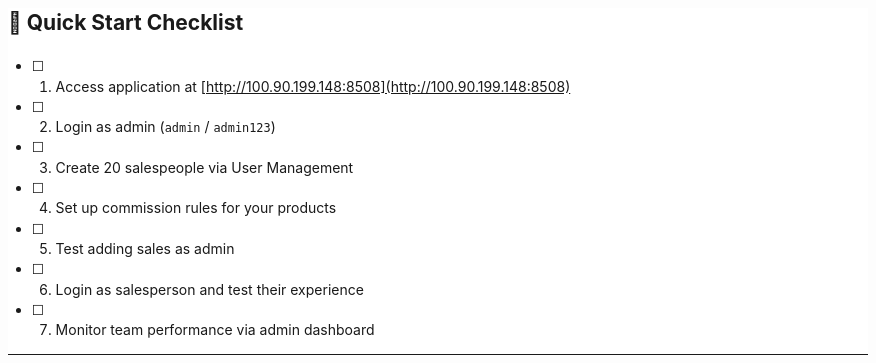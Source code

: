 
## 🚀 Quick Start Checklist

- [ ] 1. Access application at [http://100.90.199.148:8508](http://100.90.199.148:8508)
- [ ] 2. Login as admin (`admin` / `admin123`)
- [ ] 3. Create 20 salespeople via User Management
- [ ] 4. Set up commission rules for your products
- [ ] 5. Test adding sales as admin
- [ ] 6. Login as salesperson and test their experience
- [ ] 7. Monitor team performance via admin dashboard

---
